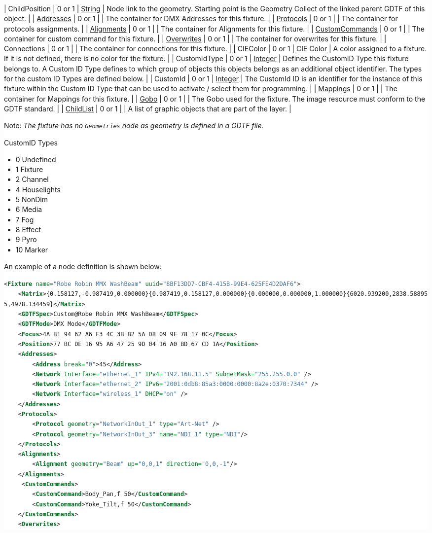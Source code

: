 | ChildPosition                           | 0 or 1        | [String](#user-content-attrtype-string)        | Node link to the geometry. Starting point is the Geometry Collect of the linked parent GDTF of this object.                                   |
| [Addresses](#node-definition-addresses) | 0 or 1        |                                              | The container for DMX Addresses for this fixture.                                                                                             |
| [Protocols](#node-definition-protocols) | 0 or 1        |                                              | The container for protocols assignments.                                                                                                      |
| [Alignments](#node-definition-alignments) | 0 or 1      |                                              | The container for Alignments for this fixture.                                                                                              |
| [CustomCommands](#node-definition-customcommands) | 0 or 1 |                                           | The container for custom command for this fixture.                                                                                  |
| [Overwrites](#node-definition-overwrites) | 0 or 1      |                                              | The container for overwrites for this fixture.                                                                                              |
| [Connections](#node-definition-connections) | 0 or 1    |                                              | The container for connections for this fixture.                                                                                            |
| CIEColor                                | 0 or 1        | [CIE Color](#user-content-attrtype-ciecolor) | A color assigned to a fixture. If it is not defined, there is no color for the fixture.                                                       |
| CustomIdType                            | 0 or 1        | [Integer](#user-content-attrtype-integer)    | Defines the CustomID Type this fixture belongs to. A Custom ID Type defines to which group of objects this objects belongs as an additional object identifier.  The types for the custom ID Types are defined below. |
| CustomId                                | 0 or 1        | [Integer](#user-content-attrtype-integer)    | The CustomId ID is an identifier for the instance of this fixture within the Custom ID Type that can be used to activate / select them for programming.   |
| [Mappings](#node-definition-mappings)   | 0 or 1        |                                              | The container for Mappings for this fixture.                                                                                                  |
| [Gobo](#node-definition-gobo)           | 0 or 1        |                                              | The Gobo used for the fixture. The image resource must conform to the GDTF standard.                                 |
| [ChildList](#node-definition-childlist) | 0 or 1             |   | A list of graphic objects that are part of the layer.                                                                                                                                    |

Note: _The fixture has no `Geometries` node as geometry is defined in a GDTF file._

CustomID Types
- 0 Undefined
- 1 Fixture
- 2 Channel
- 4 Houselights
- 5 NonDim
- 6 Media
- 7 Fog
- 8 Effect
- 9 Pyro
- 10 Marker


An example of a node definition is shown below:

```xml
<Fixture name="Robe Robin MMX WashBeam" uuid="8BF13DD7-CBF4-415B-99E4-625FE4D2DAF6">
    <Matrix>{0.158127,-0.987419,0.000000}{0.987419,0.158127,0.000000}{0.000000,0.000000,1.000000}{6020.939200,2838.588955,4978.134459}</Matrix>
    <GDTFSpec>Custom@Robe Robin MMX WashBeam</GDTFSpec>
    <GDTFMode>DMX Mode</GDTFMode>
    <Focus>4A B1 94 62 A6 E3 4C 3B B2 5A D8 09 9F 78 17 0C</Focus>
    <Position>77 BC DE 16 95 A6 47 25 9D 04 16 A0 BD 67 CD 1A</Position>
    <Addresses>
        <Address break="0">45</Address>
        <Network Interface="ethernet_1" IPv4="192.168.11.5" SubnetMask="255.255.0.0" />
        <Network Interface="ethernet_2" IPv6="2001:0db8:85a3:0000:0000:8a2e:0370:7344" />
        <Network Interface="wireless_1" DHCP="on" />
    </Addresses>
    <Protocols>
        <Protocol geometry="NetworkInOut_1" type="Art-Net" />
        <Protocol geometry="NetworkInOut_3" name="NDI 1" type="NDI"/>
    </Protocols>
    <Alignments>
        <Alignment geometry="Beam" up="0,0,1" direction="0,0,-1"/>
    </Alignments>
     <CustomCommands>
        <CustomCommand>Body_Pan,f 50</CustomCommand>
        <CustomCommand>Yoke_Tilt,f 50</CustomCommand>
    </CustomCommands>
    <Overwrites>
```